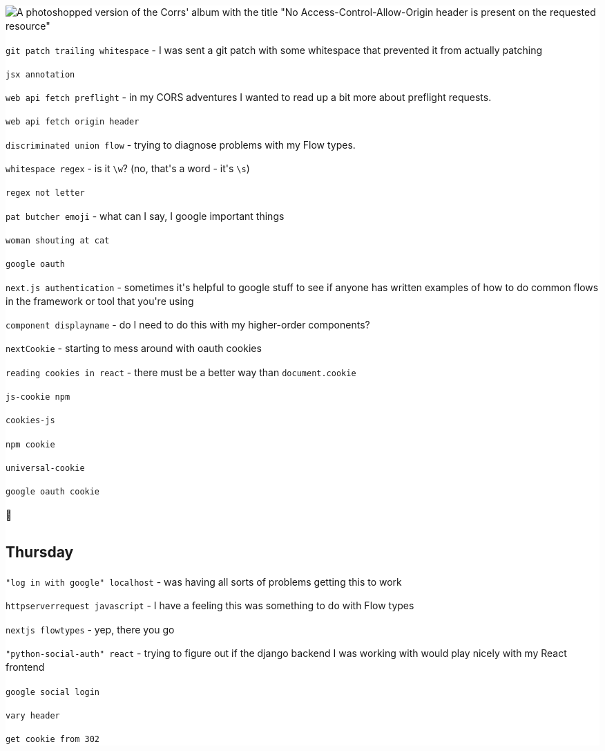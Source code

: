 ![A photoshopped version of the Corrs' album with the title "No Access-Control-Allow-Origin header is present on the requested resource"](/img/blog/thecors.jpg "Worth it.")


`git patch trailing whitespace` - I was sent a git patch with some whitespace that prevented it from actually patching

`jsx annotation`

`web api fetch preflight` - in my CORS adventures I wanted to read up a bit more about preflight requests.

`web api fetch origin header`

`discriminated union flow` - trying to diagnose problems with my Flow types.

`whitespace regex` - is it `\w`? (no, that's a word - it's `\s`)

`regex not letter`

`pat butcher emoji` - what can I say, I google important things

`woman shouting at cat`

`google oauth`

`next.js authentication` - sometimes it's helpful to google stuff to see if anyone has written examples of how to do common flows in the framework or tool that you're using

`component displayname` - do I need to do this with my higher-order components?

`nextCookie` - starting to mess around with oauth cookies

`reading cookies in react` - there must be a better way than `document.cookie`

`js-cookie npm`

`cookies-js`

`npm cookie`

`universal-cookie`

`google oauth cookie`

🍪

## Thursday

`"log in with google" localhost` - was having all sorts of problems getting this to work

`httpserverrequest javascript` - I have a feeling this was something to do with Flow types

`nextjs flowtypes` - yep, there you go

`"python-social-auth" react` - trying to figure out if the django backend I was working with would play nicely with my React frontend

`google social login`

`vary header`

`get cookie from 302`
